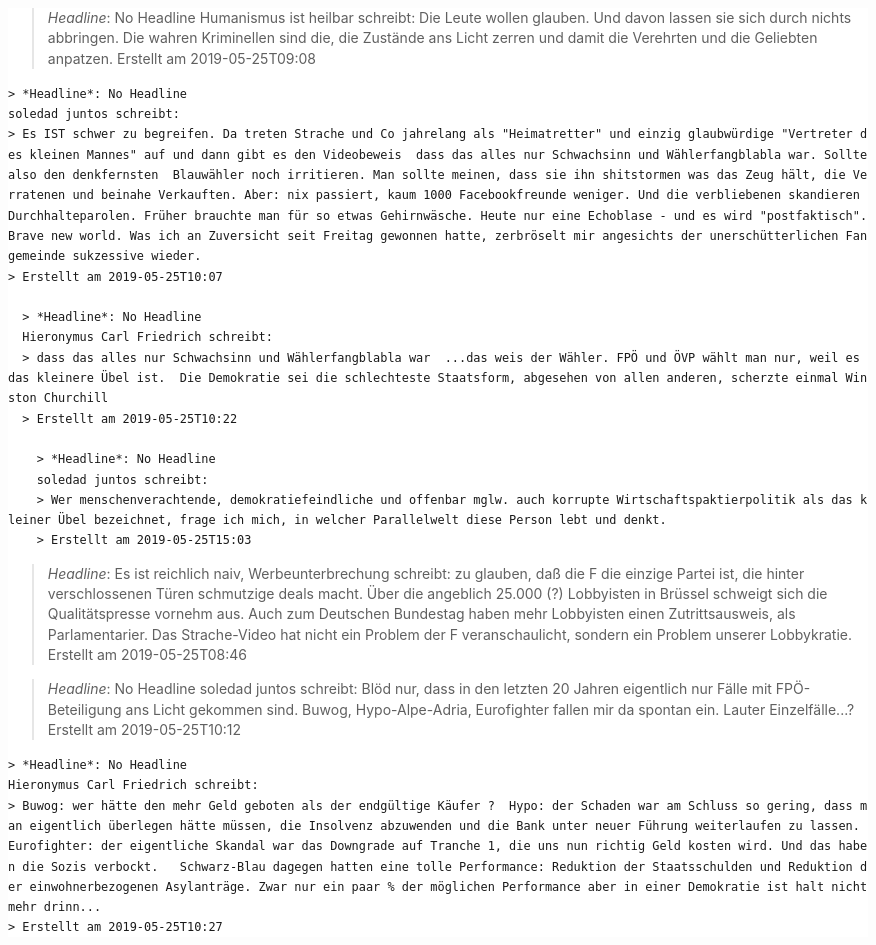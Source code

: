   > *Headline*: No Headline
  Humanismus ist heilbar schreibt:
  > Die Leute wollen glauben. Und davon lassen sie sich durch nichts abbringen. Die wahren Kriminellen sind die, die Zustände ans Licht zerren und damit die Verehrten und die Geliebten anpatzen.
  > Erstellt am 2019-05-25T09:08

    > *Headline*: No Headline
    soledad juntos schreibt:
    > Es IST schwer zu begreifen. Da treten Strache und Co jahrelang als "Heimatretter" und einzig glaubwürdige "Vertreter des kleinen Mannes" auf und dann gibt es den Videobeweis  dass das alles nur Schwachsinn und Wählerfangblabla war. Sollte also den denkfernsten  Blauwähler noch irritieren. Man sollte meinen, dass sie ihn shitstormen was das Zeug hält, die Verratenen und beinahe Verkauften. Aber: nix passiert, kaum 1000 Facebookfreunde weniger. Und die verbliebenen skandieren Durchhalteparolen. Früher brauchte man für so etwas Gehirnwäsche. Heute nur eine Echoblase - und es wird "postfaktisch". Brave new world. Was ich an Zuversicht seit Freitag gewonnen hatte, zerbröselt mir angesichts der unerschütterlichen Fangemeinde sukzessive wieder.
    > Erstellt am 2019-05-25T10:07

      > *Headline*: No Headline
      Hieronymus Carl Friedrich schreibt:
      > dass das alles nur Schwachsinn und Wählerfangblabla war  ...das weis der Wähler. FPÖ und ÖVP wählt man nur, weil es das kleinere Übel ist.  Die Demokratie sei die schlechteste Staatsform, abgesehen von allen anderen, scherzte einmal Winston Churchill
      > Erstellt am 2019-05-25T10:22

        > *Headline*: No Headline
        soledad juntos schreibt:
        > Wer menschenverachtende, demokratiefeindliche und offenbar mglw. auch korrupte Wirtschaftspaktierpolitik als das kleiner Übel bezeichnet, frage ich mich, in welcher Parallelwelt diese Person lebt und denkt.
        > Erstellt am 2019-05-25T15:03

> *Headline*: Es ist reichlich naiv,
Werbeunterbrechung schreibt:
> zu glauben, daß die F die einzige Partei ist, die hinter verschlossenen Türen schmutzige deals macht.  Über die angeblich 25.000 (?) Lobbyisten in Brüssel schweigt sich die Qualitätspresse vornehm aus.  Auch zum Deutschen Bundestag haben mehr Lobbyisten einen Zutrittsausweis, als Parlamentarier. Das Strache-Video hat nicht ein Problem der F veranschaulicht, sondern ein Problem unserer Lobbykratie.
> Erstellt am 2019-05-25T08:46

  > *Headline*: No Headline
  soledad juntos schreibt:
  > Blöd nur, dass in den letzten 20 Jahren eigentlich nur Fälle mit FPÖ-Beteiligung ans Licht gekommen sind. Buwog, Hypo-Alpe-Adria, Eurofighter fallen mir da spontan ein.  Lauter Einzelfälle...?
  > Erstellt am 2019-05-25T10:12

    > *Headline*: No Headline
    Hieronymus Carl Friedrich schreibt:
    > Buwog: wer hätte den mehr Geld geboten als der endgültige Käufer ?  Hypo: der Schaden war am Schluss so gering, dass man eigentlich überlegen hätte müssen, die Insolvenz abzuwenden und die Bank unter neuer Führung weiterlaufen zu lassen.  Eurofighter: der eigentliche Skandal war das Downgrade auf Tranche 1, die uns nun richtig Geld kosten wird. Und das haben die Sozis verbockt.   Schwarz-Blau dagegen hatten eine tolle Performance: Reduktion der Staatsschulden und Reduktion der einwohnerbezogenen Asylanträge. Zwar nur ein paar % der möglichen Performance aber in einer Demokratie ist halt nicht mehr drinn...
    > Erstellt am 2019-05-25T10:27
